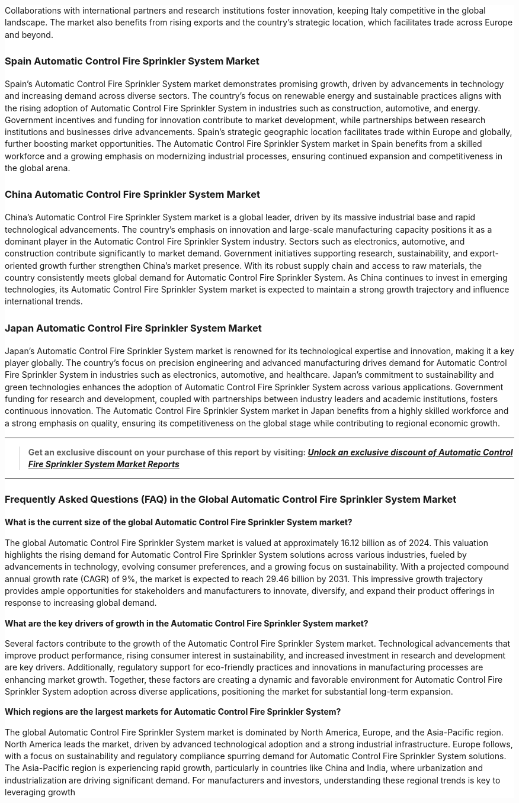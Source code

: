 Collaborations with international partners and research institutions foster innovation, keeping Italy competitive in the global landscape. The market also benefits from rising exports and the country&rsquo;s strategic location, which facilitates trade across Europe and beyond.</p><h3>Spain Automatic Control Fire Sprinkler System Market</h3><p>Spain&rsquo;s Automatic Control Fire Sprinkler System market demonstrates promising growth, driven by advancements in technology and increasing demand across diverse sectors. The country&rsquo;s focus on renewable energy and sustainable practices aligns with the rising adoption of Automatic Control Fire Sprinkler System in industries such as construction, automotive, and energy. Government incentives and funding for innovation contribute to market development, while partnerships between research institutions and businesses drive advancements. Spain&rsquo;s strategic geographic location facilitates trade within Europe and globally, further boosting market opportunities. The Automatic Control Fire Sprinkler System market in Spain benefits from a skilled workforce and a growing emphasis on modernizing industrial processes, ensuring continued expansion and competitiveness in the global arena.</p><h3>China Automatic Control Fire Sprinkler System Market</h3><p>China&rsquo;s Automatic Control Fire Sprinkler System market is a global leader, driven by its massive industrial base and rapid technological advancements. The country&rsquo;s emphasis on innovation and large-scale manufacturing capacity positions it as a dominant player in the Automatic Control Fire Sprinkler System industry. Sectors such as electronics, automotive, and construction contribute significantly to market demand. Government initiatives supporting research, sustainability, and export-oriented growth further strengthen China&rsquo;s market presence. With its robust supply chain and access to raw materials, the country consistently meets global demand for Automatic Control Fire Sprinkler System. As China continues to invest in emerging technologies, its Automatic Control Fire Sprinkler System market is expected to maintain a strong growth trajectory and influence international trends.</p><h3>Japan Automatic Control Fire Sprinkler System Market</h3><p>Japan&rsquo;s Automatic Control Fire Sprinkler System market is renowned for its technological expertise and innovation, making it a key player globally. The country&rsquo;s focus on precision engineering and advanced manufacturing drives demand for Automatic Control Fire Sprinkler System in industries such as electronics, automotive, and healthcare. Japan&rsquo;s commitment to sustainability and green technologies enhances the adoption of Automatic Control Fire Sprinkler System across various applications. Government funding for research and development, coupled with partnerships between industry leaders and academic institutions, fosters continuous innovation. The Automatic Control Fire Sprinkler System market in Japan benefits from a highly skilled workforce and a strong emphasis on quality, ensuring its competitiveness on the global stage while contributing to regional economic growth.</p><hr /><blockquote><p><strong>Get an exclusive discount on your purchase of this report by visiting: <em><a href="://marketresearchpulse.com/ask-for-discount/77234?utm_source=Github&amp;utm_medium=0111">Unlock an exclusive discount of Automatic Control Fire Sprinkler System Market Reports</a></em>&nbsp;</strong></p></blockquote><hr /><h3>Frequently Asked Questions (FAQ) in the Global Automatic Control Fire Sprinkler System Market</h3><p><strong>What is the current size of the global Automatic Control Fire Sprinkler System market?</strong></p><p>The global Automatic Control Fire Sprinkler System market is valued at approximately 16.12 billion as of 2024. This valuation highlights the rising demand for Automatic Control Fire Sprinkler System solutions across various industries, fueled by advancements in technology, evolving consumer preferences, and a growing focus on sustainability. With a projected compound annual growth rate (CAGR) of 9%, the market is expected to reach 29.46 billion by 2031. This impressive growth trajectory provides ample opportunities for stakeholders and manufacturers to innovate, diversify, and expand their product offerings in response to increasing global demand.</p><p><strong>What are the key drivers of growth in the Automatic Control Fire Sprinkler System market?</strong></p><p>Several factors contribute to the growth of the Automatic Control Fire Sprinkler System market. Technological advancements that improve product performance, rising consumer interest in sustainability, and increased investment in research and development are key drivers. Additionally, regulatory support for eco-friendly practices and innovations in manufacturing processes are enhancing market growth. Together, these factors are creating a dynamic and favorable environment for Automatic Control Fire Sprinkler System adoption across diverse applications, positioning the market for substantial long-term expansion.</p><p><strong>Which regions are the largest markets for Automatic Control Fire Sprinkler System?</strong></p><p>The global Automatic Control Fire Sprinkler System market is dominated by North America, Europe, and the Asia-Pacific region. North America leads the market, driven by advanced technological adoption and a strong industrial infrastructure. Europe follows, with a focus on sustainability and regulatory compliance spurring demand for Automatic Control Fire Sprinkler System solutions. The Asia-Pacific region is experiencing rapid growth, particularly in countries like China and India, where urbanization and industrialization are driving significant demand. For manufacturers and investors, understanding these regional trends is key to leveraging growth